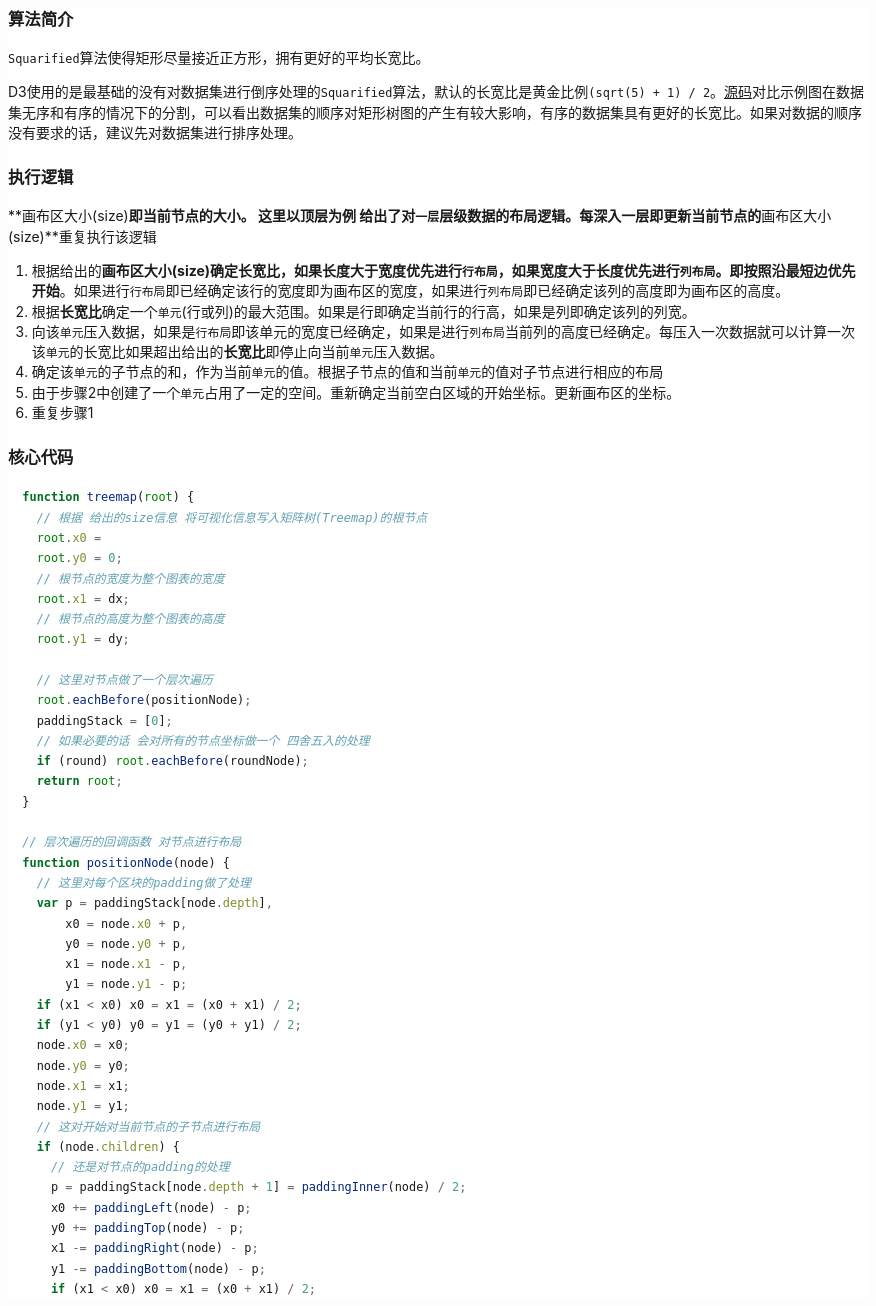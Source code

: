 ### 算法简介

`Squarified`算法使得矩形尽量接近正方形，拥有更好的平均长宽比。

D3使用的是最基础的没有对数据集进行倒序处理的`Squarified`算法，默认的长宽比是黄金比例`(sqrt(5) + 1) / 2`。[源码](https://github.com/d3/d3-hierarchy/blob/master/src/treemap/squarify.js)对比示例图在数据集无序和有序的情况下的分割，可以看出数据集的顺序对矩形树图的产生有较大影响，有序的数据集具有更好的长宽比。如果对数据的顺序没有要求的话，建议先对数据集进行排序处理。


### 执行逻辑

**画布区大小(size)**即当前节点的大小。
这里以顶层为例 给出了对`一层`层级数据的布局逻辑。每深入一层即更新当前节点的**画布区大小(size)**重复执行该逻辑

1. 根据给出的**画布区大小(size)**确定长宽比，如果长度大于宽度优先进行`行布局`，如果宽度大于长度优先进行`列布局`。即**按照沿最短边优先开始**。如果进行`行布局`即已经确定该行的宽度即为画布区的宽度，如果进行`列布局`即已经确定该列的高度即为画布区的高度。
2. 根据**长宽比**确定一个`单元`(行或列)的最大范围。如果是行即确定当前行的行高，如果是列即确定该列的列宽。
3. 向该`单元`压入数据，如果是`行布局`即该单元的宽度已经确定，如果是进行`列布局`当前列的高度已经确定。每压入一次数据就可以计算一次该`单元`的长宽比如果超出给出的**长宽比**即停止向当前`单元`压入数据。
4. 确定该`单元`的子节点的和，作为当前`单元`的值。根据子节点的值和当前`单元`的值对子节点进行相应的布局
5. 由于步骤2中创建了一个`单元`占用了一定的空间。重新确定当前空白区域的开始坐标。更新画布区的坐标。
6. 重复步骤1

### 核心代码
```javascript
  function treemap(root) {
    // 根据 给出的size信息 将可视化信息写入矩阵树(Treemap)的根节点
    root.x0 =
    root.y0 = 0;
    // 根节点的宽度为整个图表的宽度
    root.x1 = dx;
    // 根节点的高度为整个图表的高度
    root.y1 = dy;

    // 这里对节点做了一个层次遍历
    root.eachBefore(positionNode);
    paddingStack = [0];
    // 如果必要的话 会对所有的节点坐标做一个 四舍五入的处理
    if (round) root.eachBefore(roundNode);
    return root;
  }

  // 层次遍历的回调函数 对节点进行布局
  function positionNode(node) {
    // 这里对每个区块的padding做了处理 
    var p = paddingStack[node.depth],
        x0 = node.x0 + p,
        y0 = node.y0 + p,
        x1 = node.x1 - p,
        y1 = node.y1 - p;
    if (x1 < x0) x0 = x1 = (x0 + x1) / 2;
    if (y1 < y0) y0 = y1 = (y0 + y1) / 2;
    node.x0 = x0;
    node.y0 = y0;
    node.x1 = x1;
    node.y1 = y1;
    // 这对开始对当前节点的子节点进行布局
    if (node.children) {
      // 还是对节点的padding的处理
      p = paddingStack[node.depth + 1] = paddingInner(node) / 2;
      x0 += paddingLeft(node) - p;
      y0 += paddingTop(node) - p;
      x1 -= paddingRight(node) - p;
      y1 -= paddingBottom(node) - p;
      if (x1 < x0) x0 = x1 = (x0 + x1) / 2;
```